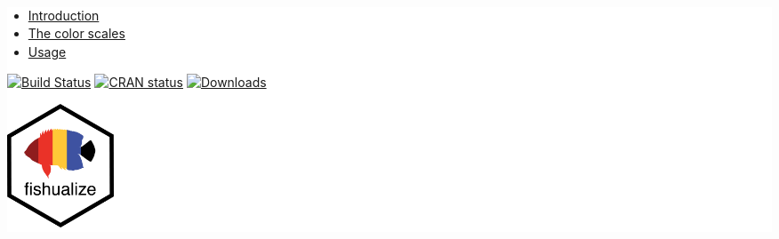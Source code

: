 -   [Introduction](#introduction)
-   [The color scales](#the-color-scales)
-   [Usage](#usage)


[![Build
Status](https://api.travis-ci.org/nschiett/fishualize.png?branch=master)](https://travis-ci.org/nschiett/fishualize)
[![CRAN
status](https://www.r-pkg.org/badges/version/fishualize)](https://CRAN.R-project.org/package=fishualize)
[![Downloads](http://cranlogs.r-pkg.org/badges/grand-total/fishualize?color=brightgreen)](https://cran.rstudio.com/package=fishualize)


<img src="man/figures/fishualize_logo.png" width = 120 alt="fishflux logo"/>